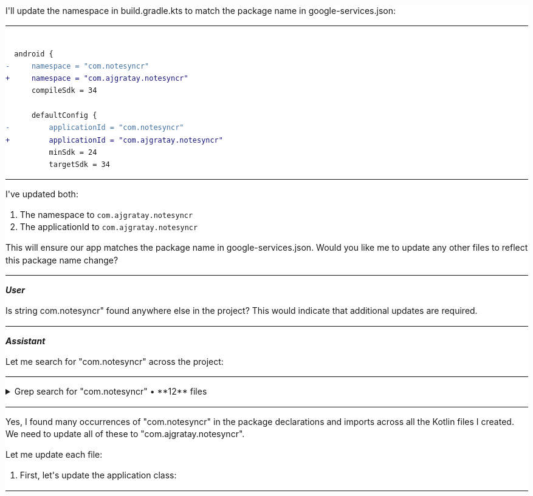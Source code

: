 I'll update the namespace in build.gradle.kts to match the package name in google-services.json:




---

```diff
  
  android {
-     namespace = "com.notesyncr"
+     namespace = "com.ajgratay.notesyncr"
      compileSdk = 34
  
      defaultConfig {
-         applicationId = "com.notesyncr"
+         applicationId = "com.ajgratay.notesyncr"
          minSdk = 24
          targetSdk = 34
```

---

I've updated both:
1. The namespace to `com.ajgratay.notesyncr`
2. The applicationId to `com.ajgratay.notesyncr`

This will ensure our app matches the package name in google-services.json. Would you like me to update any other files to reflect this package name change?

---

_**User**_

Is string com.notesyncr" found anywhere else in the project? This would indicate that additional updates are required.

---

_**Assistant**_

Let me search for "com.notesyncr" across the project:




---

<details><summary>Grep search for "com.notesyncr" • **12** files</summary></details>

---

Yes, I found many occurrences of "com.notesyncr" in the package declarations and imports across all the Kotlin files I created. We need to update all of these to "com.ajgratay.notesyncr". 

Let me update each file:

1. First, let's update the application class:



---

